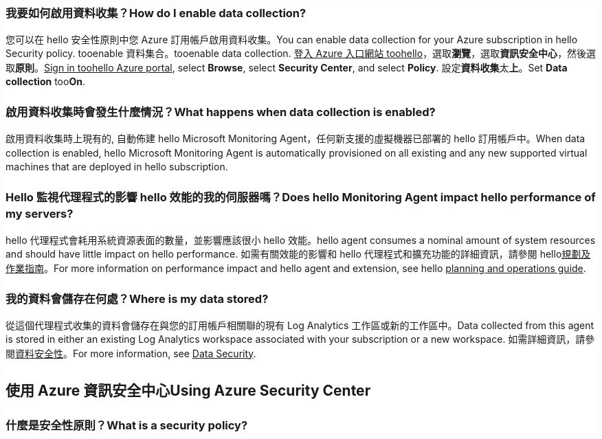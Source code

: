 ### <a name="how-do-i-enable-data-collection"></a><span data-ttu-id="a10b2-138">我要如何啟用資料收集？</span><span class="sxs-lookup"><span data-stu-id="a10b2-138">How do I enable data collection?</span></span>
<span data-ttu-id="a10b2-139">您可以在 hello 安全性原則中您 Azure 訂用帳戶啟用資料收集。</span><span class="sxs-lookup"><span data-stu-id="a10b2-139">You can enable data collection for your Azure subscription in hello Security policy.</span></span> <span data-ttu-id="a10b2-140">tooenable 資料集合。</span><span class="sxs-lookup"><span data-stu-id="a10b2-140">tooenable data collection.</span></span> <span data-ttu-id="a10b2-141">[登入 Azure 入口網站 toohello](https://portal.azure.com)，選取**瀏覽**，選取**資訊安全中心**，然後選取**原則**。</span><span class="sxs-lookup"><span data-stu-id="a10b2-141">[Sign in toohello Azure portal](https://portal.azure.com), select **Browse**, select **Security Center**, and select **Policy**.</span></span> <span data-ttu-id="a10b2-142">設定**資料收集**太**上**。</span><span class="sxs-lookup"><span data-stu-id="a10b2-142">Set **Data collection** too**On**.</span></span>

### <a name="what-happens-when-data-collection-is-enabled"></a><span data-ttu-id="a10b2-143">啟用資料收集時會發生什麼情況？</span><span class="sxs-lookup"><span data-stu-id="a10b2-143">What happens when data collection is enabled?</span></span>
<span data-ttu-id="a10b2-144">啟用資料收集時上現有的, 自動佈建 hello Microsoft Monitoring Agent，任何新支援的虛擬機器已部署的 hello 訂用帳戶中。</span><span class="sxs-lookup"><span data-stu-id="a10b2-144">When data collection is enabled, hello Microsoft Monitoring Agent is automatically provisioned on all existing and any new supported virtual machines that are deployed in hello subscription.</span></span>

### <a name="does-hello-monitoring-agent-impact-hello-performance-of-my-servers"></a><span data-ttu-id="a10b2-145">Hello 監視代理程式的影響 hello 效能的我的伺服器嗎？</span><span class="sxs-lookup"><span data-stu-id="a10b2-145">Does hello Monitoring Agent impact hello performance of my servers?</span></span>
<span data-ttu-id="a10b2-146">hello 代理程式會耗用系統資源表面的數量，並影響應該很小 hello 效能。</span><span class="sxs-lookup"><span data-stu-id="a10b2-146">hello agent consumes a nominal amount of system resources and should have little impact on hello performance.</span></span> <span data-ttu-id="a10b2-147">如需有關效能的影響和 hello 代理程式和擴充功能的詳細資訊，請參閱 hello[規劃及作業指南](security-center-planning-and-operations-guide.md#data-collection-and-storage)。</span><span class="sxs-lookup"><span data-stu-id="a10b2-147">For more information on performance impact and hello agent and extension, see hello [planning and operations guide](security-center-planning-and-operations-guide.md#data-collection-and-storage).</span></span>

### <a name="where-is-my-data-stored"></a><span data-ttu-id="a10b2-148">我的資料會儲存在何處？</span><span class="sxs-lookup"><span data-stu-id="a10b2-148">Where is my data stored?</span></span>
<span data-ttu-id="a10b2-149">從這個代理程式收集的資料會儲存在與您的訂用帳戶相關聯的現有 Log Analytics 工作區或新的工作區中。</span><span class="sxs-lookup"><span data-stu-id="a10b2-149">Data collected from this agent is stored in either an existing Log Analytics workspace associated with your subscription or a new workspace.</span></span> <span data-ttu-id="a10b2-150">如需詳細資訊，請參閱[資料安全性](security-center-data-security.md)。</span><span class="sxs-lookup"><span data-stu-id="a10b2-150">For more information, see [Data Security](security-center-data-security.md).</span></span>

## <a name="using-azure-security-center"></a><span data-ttu-id="a10b2-151">使用 Azure 資訊安全中心</span><span class="sxs-lookup"><span data-stu-id="a10b2-151">Using Azure Security Center</span></span>
### <a name="what-is-a-security-policy"></a><span data-ttu-id="a10b2-152">什麼是安全性原則？</span><span class="sxs-lookup"><span data-stu-id="a10b2-152">What is a security policy?</span></span>